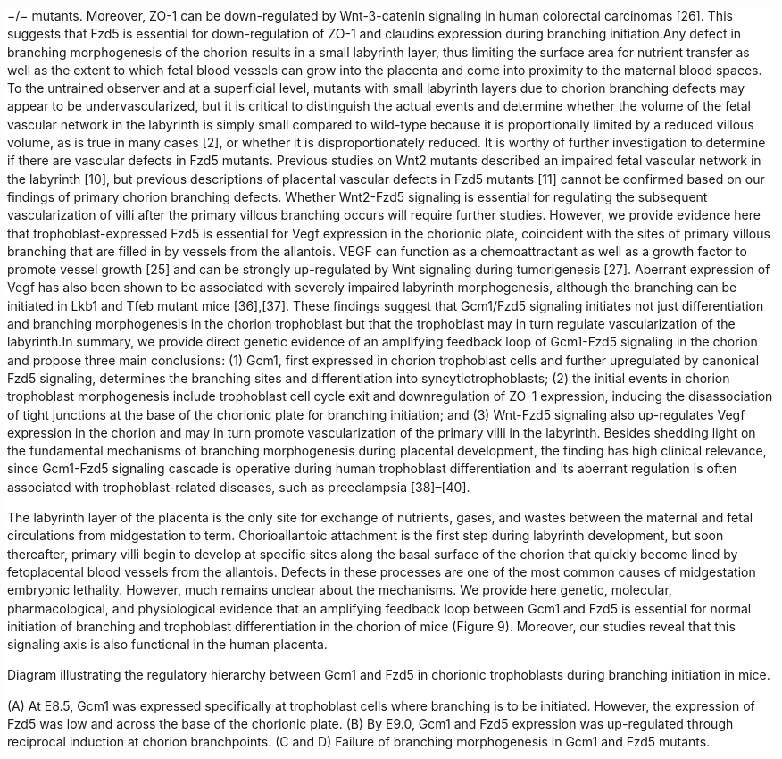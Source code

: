 −/− mutants. Moreover, ZO-1 can be down-regulated by Wnt-β-catenin signaling in human colorectal carcinomas [26]. This suggests that Fzd5 is essential for down-regulation of ZO-1 and claudins expression during branching initiation.Any defect in branching morphogenesis of the chorion results in a small labyrinth layer, thus limiting the surface area for nutrient transfer as well as the extent to which fetal blood vessels can grow into the placenta and come into proximity to the maternal blood spaces. To the untrained observer and at a superficial level, mutants with small labyrinth layers due to chorion branching defects may appear to be undervascularized, but it is critical to distinguish the actual events and determine whether the volume of the fetal vascular network in the labyrinth is simply small compared to wild-type because it is proportionally limited by a reduced villous volume, as is true in many cases [2], or whether it is disproportionately reduced. It is worthy of further investigation to determine if there are vascular defects in Fzd5 mutants. Previous studies on Wnt2 mutants described an impaired fetal vascular network in the labyrinth [10], but previous descriptions of placental vascular defects in Fzd5 mutants [11] cannot be confirmed based on our findings of primary chorion branching defects. Whether Wnt2-Fzd5 signaling is essential for regulating the subsequent vascularization of villi after the primary villous branching occurs will require further studies. However, we provide evidence here that trophoblast-expressed Fzd5 is essential for Vegf expression in the chorionic plate, coincident with the sites of primary villous branching that are filled in by vessels from the allantois. VEGF can function as a chemoattractant as well as a growth factor to promote vessel growth [25] and can be strongly up-regulated by Wnt signaling during tumorigenesis [27]. Aberrant expression of Vegf has also been shown to be associated with severely impaired labyrinth morphogenesis, although the branching can be initiated in Lkb1 and Tfeb mutant mice [36],[37]. These findings suggest that Gcm1/Fzd5 signaling initiates not just differentiation and branching morphogenesis in the chorion trophoblast but that the trophoblast may in turn regulate vascularization of the labyrinth.In summary, we provide direct genetic evidence of an amplifying feedback loop of Gcm1-Fzd5 signaling in the chorion and propose three main conclusions: (1) Gcm1, first expressed in chorion trophoblast cells and further upregulated by canonical Fzd5 signaling, determines the branching sites and differentiation into syncytiotrophoblasts; (2) the initial events in chorion trophoblast morphogenesis include trophoblast cell cycle exit and downregulation of ZO-1 expression, inducing the disassociation of tight junctions at the base of the chorionic plate for branching initiation; and (3) Wnt-Fzd5 signaling also up-regulates Vegf expression in the chorion and may in turn promote vascularization of the primary villi in the labyrinth. Besides shedding light on the fundamental mechanisms of branching morphogenesis during placental development, the finding has high clinical relevance, since Gcm1-Fzd5 signaling cascade is operative during human trophoblast differentiation and its aberrant regulation is often associated with trophoblast-related diseases, such as preeclampsia [38]–[40].

The labyrinth layer of the placenta is the only site for exchange of nutrients, gases, and wastes between the maternal and fetal circulations from midgestation to term. Chorioallantoic attachment is the first step during labyrinth development, but soon thereafter, primary villi begin to develop at specific sites along the basal surface of the chorion that quickly become lined by fetoplacental blood vessels from the allantois. Defects in these processes are one of the most common causes of midgestation embryonic lethality. However, much remains unclear about the mechanisms. We provide here genetic, molecular, pharmacological, and physiological evidence that an amplifying feedback loop between Gcm1 and Fzd5 is essential for normal initiation of branching and trophoblast differentiation in the chorion of mice (Figure 9). Moreover, our studies reveal that this signaling axis is also functional in the human placenta.

Diagram illustrating the regulatory hierarchy between Gcm1 and Fzd5 in chorionic trophoblasts during branching initiation in mice.

(A) At E8.5, Gcm1 was expressed specifically at trophoblast cells where branching is to be initiated. However, the expression of Fzd5 was low and across the base of the chorionic plate. (B) By E9.0, Gcm1 and Fzd5 expression was up-regulated through reciprocal induction at chorion branchpoints. (C and D) Failure of branching morphogenesis in Gcm1 and Fzd5 mutants.
